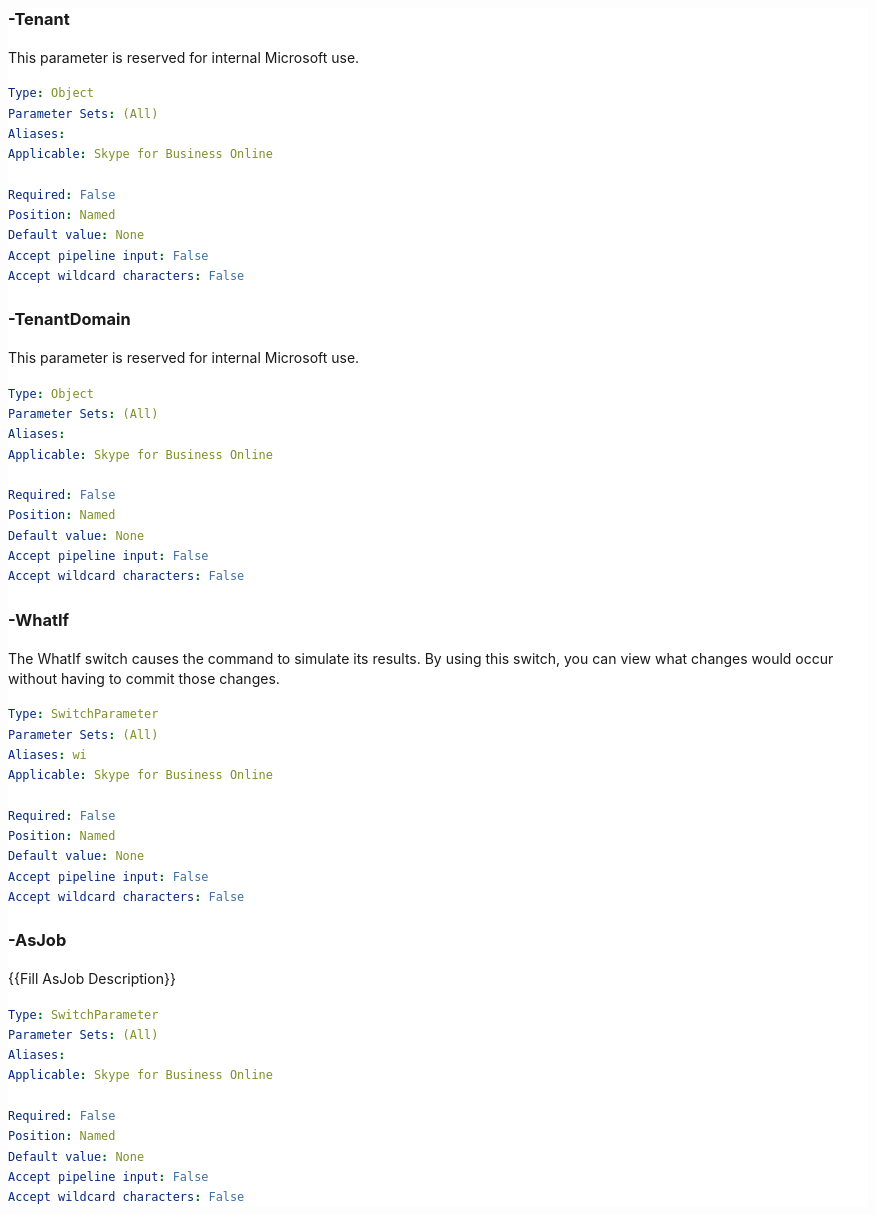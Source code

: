 ### -Tenant
This parameter is reserved for internal Microsoft use.

```yaml
Type: Object
Parameter Sets: (All)
Aliases: 
Applicable: Skype for Business Online

Required: False
Position: Named
Default value: None
Accept pipeline input: False
Accept wildcard characters: False
```

### -TenantDomain
This parameter is reserved for internal Microsoft use.

```yaml
Type: Object
Parameter Sets: (All)
Aliases: 
Applicable: Skype for Business Online

Required: False
Position: Named
Default value: None
Accept pipeline input: False
Accept wildcard characters: False
```

### -WhatIf
The WhatIf switch causes the command to simulate its results.
By using this switch, you can view what changes would occur without having to commit those changes.

```yaml
Type: SwitchParameter
Parameter Sets: (All)
Aliases: wi
Applicable: Skype for Business Online

Required: False
Position: Named
Default value: None
Accept pipeline input: False
Accept wildcard characters: False
```

### -AsJob
{{Fill AsJob Description}}

```yaml
Type: SwitchParameter
Parameter Sets: (All)
Aliases: 
Applicable: Skype for Business Online

Required: False
Position: Named
Default value: None
Accept pipeline input: False
Accept wildcard characters: False
```
